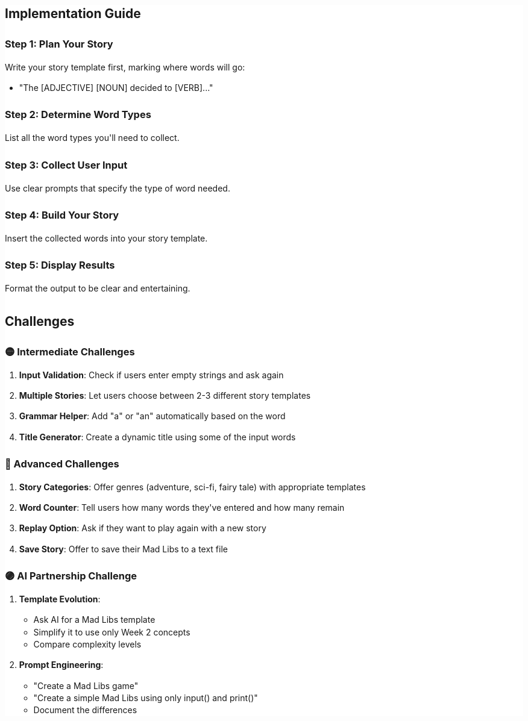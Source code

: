 ## Implementation Guide

### Step 1: Plan Your Story
Write your story template first, marking where words will go:
- "The [ADJECTIVE] [NOUN] decided to [VERB]..."

### Step 2: Determine Word Types
List all the word types you'll need to collect.

### Step 3: Collect User Input
Use clear prompts that specify the type of word needed.

### Step 4: Build Your Story
Insert the collected words into your story template.

### Step 5: Display Results
Format the output to be clear and entertaining.

## Challenges

### 🟡 Intermediate Challenges

1. **Input Validation**: Check if users enter empty strings and ask again

2. **Multiple Stories**: Let users choose between 2-3 different story templates

3. **Grammar Helper**: Add "a" or "an" automatically based on the word

4. **Title Generator**: Create a dynamic title using some of the input words

### 🔴 Advanced Challenges

1. **Story Categories**: Offer genres (adventure, sci-fi, fairy tale) with appropriate templates

2. **Word Counter**: Tell users how many words they've entered and how many remain

3. **Replay Option**: Ask if they want to play again with a new story

4. **Save Story**: Offer to save their Mad Libs to a text file

### 🟣 AI Partnership Challenge

1. **Template Evolution**:
   - Ask AI for a Mad Libs template
   - Simplify it to use only Week 2 concepts
   - Compare complexity levels

2. **Prompt Engineering**:
   - "Create a Mad Libs game"
   - "Create a simple Mad Libs using only input() and print()"
   - Document the differences
